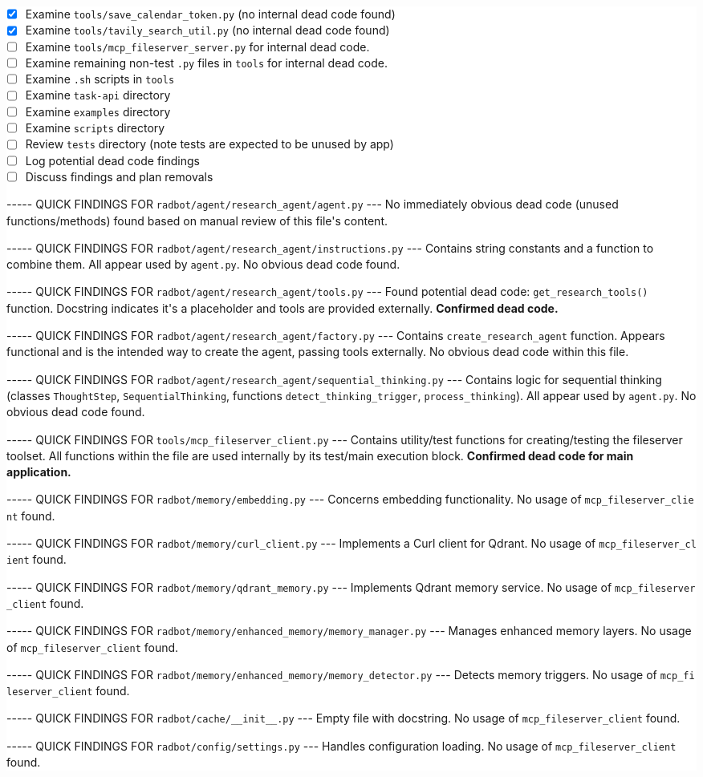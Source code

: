 - [x] Examine `tools/save_calendar_token.py` (no internal dead code found)
- [x] Examine `tools/tavily_search_util.py` (no internal dead code found)
- [ ] Examine `tools/mcp_fileserver_server.py` for internal dead code.
- [ ] Examine remaining non-test `.py` files in `tools` for internal dead code.
- [ ] Examine `.sh` scripts in `tools`
- [ ] Examine `task-api` directory
- [ ] Examine `examples` directory
- [ ] Examine `scripts` directory
- [ ] Review `tests` directory (note tests are expected to be unused by app)
- [ ] Log potential dead code findings
- [ ] Discuss findings and plan removals

----- QUICK FINDINGS FOR `radbot/agent/research_agent/agent.py` ---
No immediately obvious dead code (unused functions/methods) found based on manual review of this file's content.

----- QUICK FINDINGS FOR `radbot/agent/research_agent/instructions.py` ---
Contains string constants and a function to combine them. All appear used by `agent.py`. No obvious dead code found.

----- QUICK FINDINGS FOR `radbot/agent/research_agent/tools.py` ---
Found potential dead code: `get_research_tools()` function. Docstring indicates it's a placeholder and tools are provided externally. **Confirmed dead code.**

----- QUICK FINDINGS FOR `radbot/agent/research_agent/factory.py` ---
Contains `create_research_agent` function. Appears functional and is the intended way to create the agent, passing tools externally. No obvious dead code within this file.

----- QUICK FINDINGS FOR `radbot/agent/research_agent/sequential_thinking.py` ---
Contains logic for sequential thinking (classes `ThoughtStep`, `SequentialThinking`, functions `detect_thinking_trigger`, `process_thinking`). All appear used by `agent.py`. No obvious dead code found.

----- QUICK FINDINGS FOR `tools/mcp_fileserver_client.py` ---
Contains utility/test functions for creating/testing the fileserver toolset. All functions within the file are used internally by its test/main execution block. **Confirmed dead code for main application.**

----- QUICK FINDINGS FOR `radbot/memory/embedding.py` ---
Concerns embedding functionality. No usage of `mcp_fileserver_client` found.

----- QUICK FINDINGS FOR `radbot/memory/curl_client.py` ---
Implements a Curl client for Qdrant. No usage of `mcp_fileserver_client` found.

----- QUICK FINDINGS FOR `radbot/memory/qdrant_memory.py` ---
Implements Qdrant memory service. No usage of `mcp_fileserver_client` found.

----- QUICK FINDINGS FOR `radbot/memory/enhanced_memory/memory_manager.py` ---
Manages enhanced memory layers. No usage of `mcp_fileserver_client` found.

----- QUICK FINDINGS FOR `radbot/memory/enhanced_memory/memory_detector.py` ---
Detects memory triggers. No usage of `mcp_fileserver_client` found.

----- QUICK FINDINGS FOR `radbot/cache/__init__.py` ---
Empty file with docstring. No usage of `mcp_fileserver_client` found.

----- QUICK FINDINGS FOR `radbot/config/settings.py` ---
Handles configuration loading. No usage of `mcp_fileserver_client` found.
